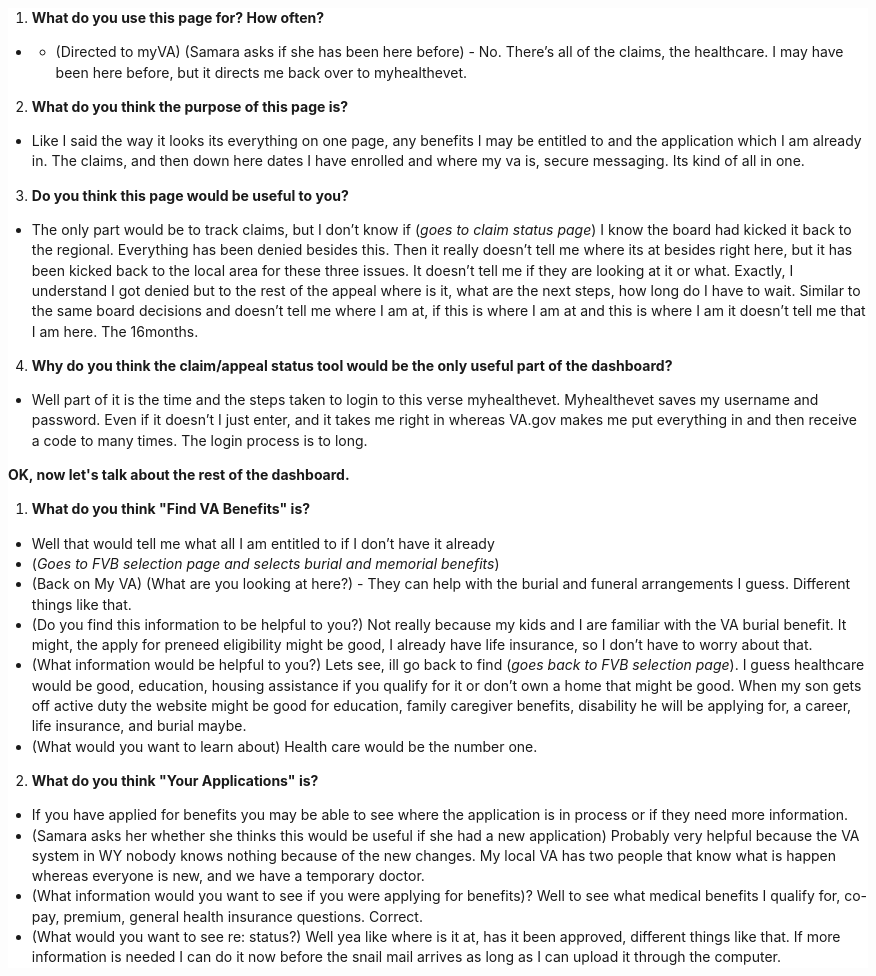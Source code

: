 1. **What do you use this page for? How often?**

- - (Directed to myVA) (Samara asks if she has been here before) - No. There’s all of the claims, the healthcare. I may have been here before, but it directs me back over to myhealthevet.

2. **What do you think the purpose of this page is?** 

- Like I said the way it looks its everything on one page, any benefits I may be entitled to and the application which I am already in. The claims, and then down here dates I have enrolled and where my va is, secure messaging. Its kind of all in one. 

3. **Do you think this page would be useful to you?** 

- The only part would be to track claims, but I don’t know if (*goes to claim status page*) I know the board had kicked it back to the regional. Everything has been denied besides this. Then it really doesn’t tell me where its at besides right here, but it has been kicked back to the local area for these three issues. It doesn’t tell me if they are looking at it or what. Exactly, I understand I got denied but to the rest of the appeal where is it, what are the next steps, how long do I have to wait. Similar to the same board decisions and doesn’t tell me where I am at, if this is where I am at and this is where I am it doesn’t tell me that I am here. The 16months. 

4. **Why do you think the claim/appeal status tool would be the only useful part of the dashboard?**

- Well part of it is the time and the steps taken to login to this verse myhealthevet. Myhealthevet saves my username and password. Even if it doesn’t I just enter, and it takes me right in whereas VA.gov makes me put everything in and then receive a code to many times. The login process is to long. 

**OK, now let's talk about the rest of the dashboard.**

1. **What do you think "Find VA Benefits" is?**

- Well that would tell me what all I am entitled to if I don’t have it already
- (*Goes to FVB selection page and selects burial and memorial benefits*) 
- (Back on My VA) (What are you looking at here?) - They can help with the burial and funeral arrangements I guess. Different things like that. 
- (Do you find this information to be helpful to you?) Not really because my kids and I are familiar with the VA burial benefit. It might, the apply for preneed eligibility might be good, I already have life insurance, so I don’t have to worry about that. 
- (What information would be helpful to you?) Lets see, ill go back to find (*goes back to FVB selection page*). I guess healthcare would be good, education, housing assistance if you qualify for it or don’t own a home that might be good. When my son gets off active duty the website might be good for education, family caregiver benefits, disability he will be applying for, a career, life insurance, and burial maybe. 
- (What would you want to learn about) Health care would be the number one. 

2. **What do you think "Your Applications" is?**

- If you have applied for benefits you may be able to see where the application is in process or if they need more information.
- (Samara asks her whether she thinks this would be useful if she had a new application) Probably very helpful because the VA system in WY nobody knows nothing because of the new changes. My local VA has two people that know what is happen whereas everyone is new, and we have a temporary doctor.
- (What information would you want to see if you were applying for benefits)? Well to see what medical benefits I qualify for, co-pay, premium, general health insurance questions. Correct. 
- (What would you want to see re: status?) Well yea like where is it at, has it been approved, different things like that. If more information is needed I can do it now before the snail mail arrives as long as I can upload it through the computer. 
